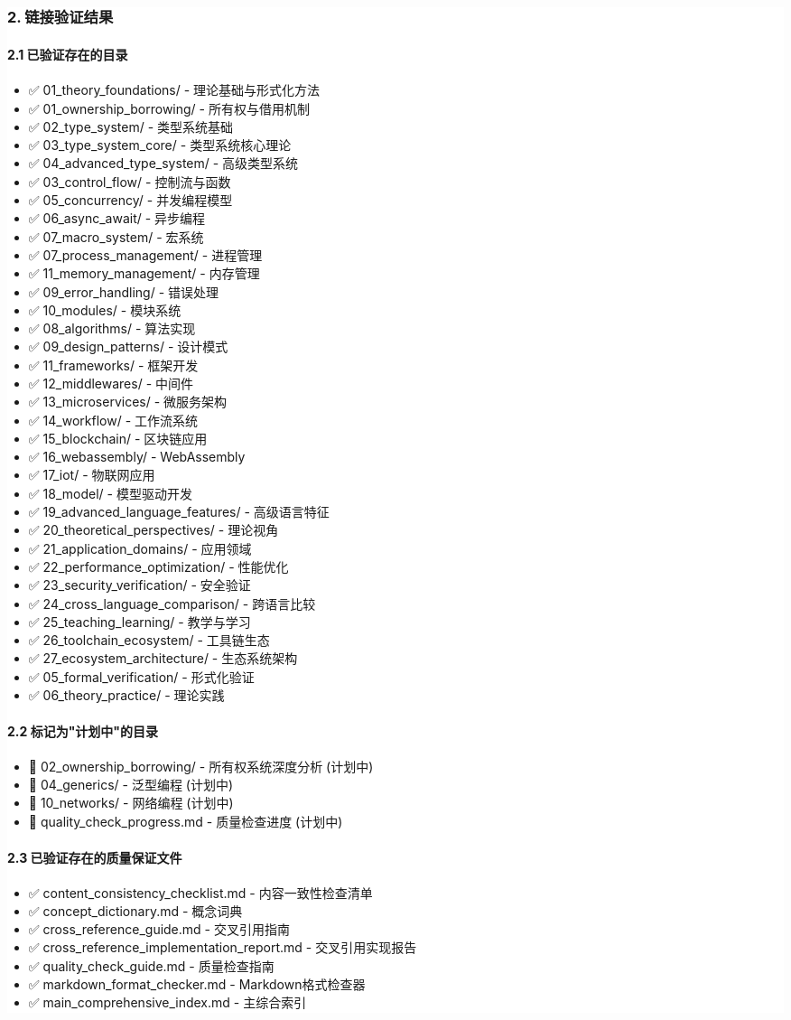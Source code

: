 ### 2. 链接验证结果

#### 2.1 已验证存在的目录

- ✅ 01_theory_foundations/ - 理论基础与形式化方法
- ✅ 01_ownership_borrowing/ - 所有权与借用机制
- ✅ 02_type_system/ - 类型系统基础
- ✅ 03_type_system_core/ - 类型系统核心理论
- ✅ 04_advanced_type_system/ - 高级类型系统
- ✅ 03_control_flow/ - 控制流与函数
- ✅ 05_concurrency/ - 并发编程模型
- ✅ 06_async_await/ - 异步编程
- ✅ 07_macro_system/ - 宏系统
- ✅ 07_process_management/ - 进程管理
- ✅ 11_memory_management/ - 内存管理
- ✅ 09_error_handling/ - 错误处理
- ✅ 10_modules/ - 模块系统
- ✅ 08_algorithms/ - 算法实现
- ✅ 09_design_patterns/ - 设计模式
- ✅ 11_frameworks/ - 框架开发
- ✅ 12_middlewares/ - 中间件
- ✅ 13_microservices/ - 微服务架构
- ✅ 14_workflow/ - 工作流系统
- ✅ 15_blockchain/ - 区块链应用
- ✅ 16_webassembly/ - WebAssembly
- ✅ 17_iot/ - 物联网应用
- ✅ 18_model/ - 模型驱动开发
- ✅ 19_advanced_language_features/ - 高级语言特征
- ✅ 20_theoretical_perspectives/ - 理论视角
- ✅ 21_application_domains/ - 应用领域
- ✅ 22_performance_optimization/ - 性能优化
- ✅ 23_security_verification/ - 安全验证
- ✅ 24_cross_language_comparison/ - 跨语言比较
- ✅ 25_teaching_learning/ - 教学与学习
- ✅ 26_toolchain_ecosystem/ - 工具链生态
- ✅ 27_ecosystem_architecture/ - 生态系统架构
- ✅ 05_formal_verification/ - 形式化验证
- ✅ 06_theory_practice/ - 理论实践

#### 2.2 标记为"计划中"的目录

- 🔄 02_ownership_borrowing/ - 所有权系统深度分析 (计划中)
- 🔄 04_generics/ - 泛型编程 (计划中)
- 🔄 10_networks/ - 网络编程 (计划中)
- 🔄 quality_check_progress.md - 质量检查进度 (计划中)

#### 2.3 已验证存在的质量保证文件

- ✅ content_consistency_checklist.md - 内容一致性检查清单
- ✅ concept_dictionary.md - 概念词典
- ✅ cross_reference_guide.md - 交叉引用指南
- ✅ cross_reference_implementation_report.md - 交叉引用实现报告
- ✅ quality_check_guide.md - 质量检查指南
- ✅ markdown_format_checker.md - Markdown格式检查器
- ✅ main_comprehensive_index.md - 主综合索引
